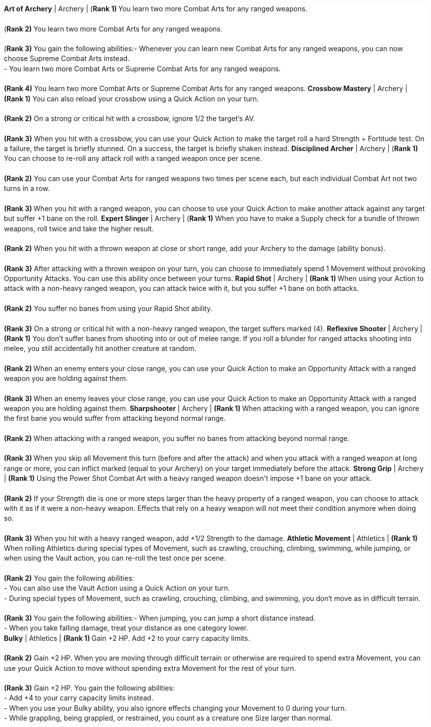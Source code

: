 **Art of Archery** | Archery | (<strong>Rank 1) </strong>You learn two more Combat Arts for any ranged weapons.<br/><br/>(<strong>Rank 2) </strong>You learn two more Combat Arts for any ranged weapons.<br/><br/>(<strong>Rank 3) </strong>You gain the following abilities:- Whenever you can learn new Combat Arts for any ranged weapons, you can now choose Supreme Combat Arts instead. <br/>- You learn two more Combat Arts or Supreme Combat Arts for any ranged weapons.<br/><br/><strong>(Rank 4)</strong> You learn two more Combat Arts or Supreme Combat Arts for any ranged weapons.
**Crossbow Mastery** | Archery | <strong>(Rank 1)</strong> You can also reload your crossbow using a Quick Action on your turn.<br/><br/><strong>(Rank 2)</strong> On a strong or critical hit with a crossbow, ignore 1/2 the target‘s AV.<br/><br/><strong>(Rank 3)</strong> When you hit with a crossbow, you can use your Quick Action to make the target roll a hard Strength + Fortitude test. On a failure, the target is briefly stunned. On a success, the target is briefly shaken instead.
**Disciplined Archer** | Archery | (<strong>Rank 1) </strong>You can choose to re-roll any attack roll with a ranged weapon once per scene.<br/><br/><strong>(Rank 2)</strong> You can use your Combat Arts for ranged weapons two times per scene each, but each individual Combat Art not two turns in a row.<br/><br/><strong>(Rank 3) </strong>When you hit with a ranged weapon, you can choose to use your Quick Action to make another attack against any target but suffer +1 bane on the roll.
**Expert Slinger** | Archery | (<strong>Rank 1)</strong> When you have to make a Supply check for a bundle of thrown weapons, roll twice and take the higher result.<br/><br/><strong>(Rank 2)</strong> When you hit with a thrown weapon at close or short range, add your Archery to the damage (ability bonus).<br/><br/><strong>(Rank 3)</strong> After attacking with a thrown weapon on your turn, you can choose to immediately spend 1 Movement without provoking Opportunity Attacks. You can use this ability once between your turns.
**Rapid Shot** | Archery | <strong>(Rank 1) </strong>When using your Action to attack with a non-heavy ranged weapon, you can attack twice with it, but you suffer +1 bane on both attacks.<br/><br/><strong>(Rank 2)</strong> You suffer no banes from using your Rapid Shot ability.<br/><br/><strong>(Rank 3)</strong> On a strong or critical hit with a non-heavy ranged weapon, the target suffers marked (4).
**Reflexive Shooter** | Archery | <strong>(Rank 1)</strong> You don’t suffer banes from shooting into or out of melee range. If you roll a blunder for ranged attacks shooting into melee, you still accidentally hit another creature at random.<br/><br/><strong>(Rank 2) </strong>When an enemy enters your close range, you can use your Quick Action to make an Opportunity Attack with a ranged weapon you are holding against them.<br/><br/><strong>(Rank 3) </strong>When an enemy leaves your close range, you can use your Quick Action to make an Opportunity Attack with a ranged weapon you are holding against them.
**Sharpshooter** | Archery | <strong>(Rank 1) </strong>When attacking with a ranged weapon, you can ignore the first bane you would suffer from attacking beyond normal range.<br/><br/><strong>(Rank 2) </strong>When attacking with a ranged weapon, you suffer no banes from attacking beyond normal range.<br/><strong><br/>(Rank 3) </strong>When you skip all Movement this turn (before and after the attack) and when you attack with a ranged weapon at long range or more, you can inflict marked (equal to your Archery) on your target immediately before the attack.
**Strong Grip** | Archery | <strong>(Rank 1)</strong> Using the Power Shot Combat Art with a heavy ranged weapon doesn't impose +1 bane on your attack.<br/><br/><strong>(Rank 2)</strong> If your Strength die is one or more steps larger than the heavy property of a ranged weapon, you can choose to attack with it as if it were a non-heavy weapon. Effects that rely on a heavy weapon will not meet their condition anymore when doing so.<br/><br/><strong>(Rank 3)</strong> When you hit with a heavy ranged weapon, add +1/2 Strength to the damage.
**Athletic Movement** | Athletics | <strong>(Rank 1)</strong> When rolling Athletics during special types of Movement, such as crawling, crouching, climbing, swimming, while jumping, or when using the Vault action, you can re-roll the test once per scene.<br/><br/><strong>(Rank 2)</strong> You gain the following abilities:<br/>- You can also use the Vault Action using a Quick Action on your turn.<br/>- During special types of Movement, such as crawling, crouching, climbing, and swimming, you don‘t move as in difficult terrain.<br/><br/><strong>(Rank 3) </strong>You gain the following abilities:- When jumping, you can jump a short distance instead.<br/>- When you take falling damage, treat your distance as one category lower.<br/>
**Bulky** | Athletics | <strong>(Rank 1) </strong>Gain +2 HP. Add +2 to your carry capacity limits.<br/><br/><strong>(Rank 2)</strong> Gain +2 HP. When you are moving through difficult terrain or otherwise are required to spend extra Movement, you can use your Quick Action to move without spending extra Movement for the rest of your turn.<br/><br/><strong>(Rank 3)</strong> Gain +2 HP. You gain the following abilities:<br/>- Add +4 to your carry capacity limits instead.<br/>- When you use your Bulky ability, you also ignore effects changing your Movement to 0 during your turn.<br/>- While grappling, being grappled, or restrained, you count as a creature one Size larger than normal.<br/>